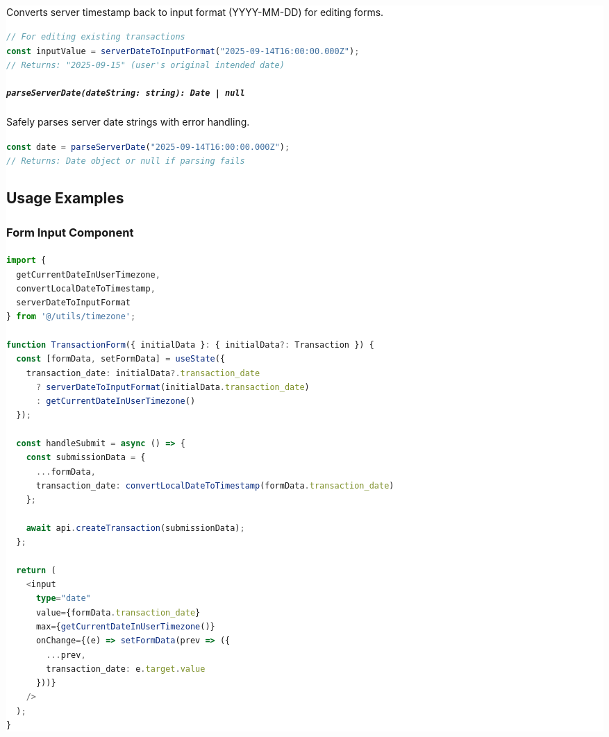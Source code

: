Converts server timestamp back to input format (YYYY-MM-DD) for editing forms.

```typescript
// For editing existing transactions
const inputValue = serverDateToInputFormat("2025-09-14T16:00:00.000Z");
// Returns: "2025-09-15" (user's original intended date)
```

##### `parseServerDate(dateString: string): Date | null`

Safely parses server date strings with error handling.

```typescript
const date = parseServerDate("2025-09-14T16:00:00.000Z");
// Returns: Date object or null if parsing fails
```

## Usage Examples

### Form Input Component

```typescript
import {
  getCurrentDateInUserTimezone,
  convertLocalDateToTimestamp,
  serverDateToInputFormat
} from '@/utils/timezone';

function TransactionForm({ initialData }: { initialData?: Transaction }) {
  const [formData, setFormData] = useState({
    transaction_date: initialData?.transaction_date
      ? serverDateToInputFormat(initialData.transaction_date)
      : getCurrentDateInUserTimezone()
  });

  const handleSubmit = async () => {
    const submissionData = {
      ...formData,
      transaction_date: convertLocalDateToTimestamp(formData.transaction_date)
    };

    await api.createTransaction(submissionData);
  };

  return (
    <input
      type="date"
      value={formData.transaction_date}
      max={getCurrentDateInUserTimezone()}
      onChange={(e) => setFormData(prev => ({
        ...prev,
        transaction_date: e.target.value
      }))}
    />
  );
}
```
